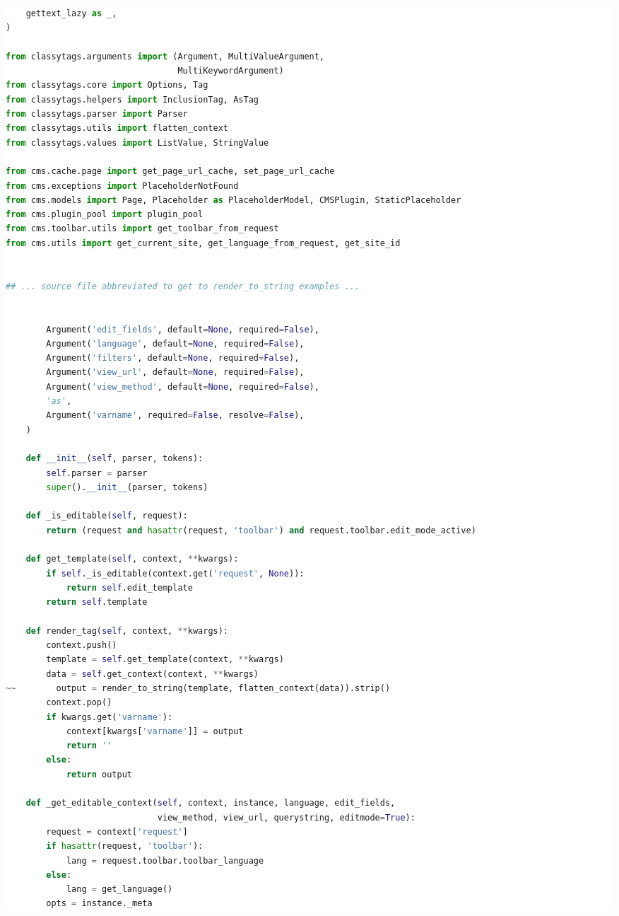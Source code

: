 ```python
    gettext_lazy as _,
)

from classytags.arguments import (Argument, MultiValueArgument,
                                  MultiKeywordArgument)
from classytags.core import Options, Tag
from classytags.helpers import InclusionTag, AsTag
from classytags.parser import Parser
from classytags.utils import flatten_context
from classytags.values import ListValue, StringValue

from cms.cache.page import get_page_url_cache, set_page_url_cache
from cms.exceptions import PlaceholderNotFound
from cms.models import Page, Placeholder as PlaceholderModel, CMSPlugin, StaticPlaceholder
from cms.plugin_pool import plugin_pool
from cms.toolbar.utils import get_toolbar_from_request
from cms.utils import get_current_site, get_language_from_request, get_site_id


## ... source file abbreviated to get to render_to_string examples ...


        Argument('edit_fields', default=None, required=False),
        Argument('language', default=None, required=False),
        Argument('filters', default=None, required=False),
        Argument('view_url', default=None, required=False),
        Argument('view_method', default=None, required=False),
        'as',
        Argument('varname', required=False, resolve=False),
    )

    def __init__(self, parser, tokens):
        self.parser = parser
        super().__init__(parser, tokens)

    def _is_editable(self, request):
        return (request and hasattr(request, 'toolbar') and request.toolbar.edit_mode_active)

    def get_template(self, context, **kwargs):
        if self._is_editable(context.get('request', None)):
            return self.edit_template
        return self.template

    def render_tag(self, context, **kwargs):
        context.push()
        template = self.get_template(context, **kwargs)
        data = self.get_context(context, **kwargs)
~~        output = render_to_string(template, flatten_context(data)).strip()
        context.pop()
        if kwargs.get('varname'):
            context[kwargs['varname']] = output
            return ''
        else:
            return output

    def _get_editable_context(self, context, instance, language, edit_fields,
                              view_method, view_url, querystring, editmode=True):
        request = context['request']
        if hasattr(request, 'toolbar'):
            lang = request.toolbar.toolbar_language
        else:
            lang = get_language()
        opts = instance._meta
```